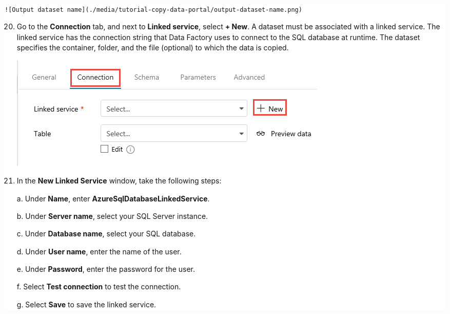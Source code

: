     ![Output dataset name](./media/tutorial-copy-data-portal/output-dataset-name.png)
20. Go to the **Connection** tab, and next to **Linked service**, select **+ New**. A dataset must be associated with a linked service. The linked service has the connection string that Data Factory uses to connect to the SQL database at runtime. The dataset specifies the container, folder, and the file (optional) to which the data is copied. 
    
    ![Linked service](./media/tutorial-copy-data-portal/new-azure-sql-database-linked-service-button.png)       
21. In the **New Linked Service** window, take the following steps: 

    a. Under **Name**, enter **AzureSqlDatabaseLinkedService**.

    b. Under **Server name**, select your SQL Server instance.

    c. Under **Database name**, select your SQL database.

    d. Under **User name**, enter the name of the user.

    e. Under **Password**, enter the password for the user.

    f. Select **Test connection** to test the connection.

    g. Select **Save** to save the linked service. 
    